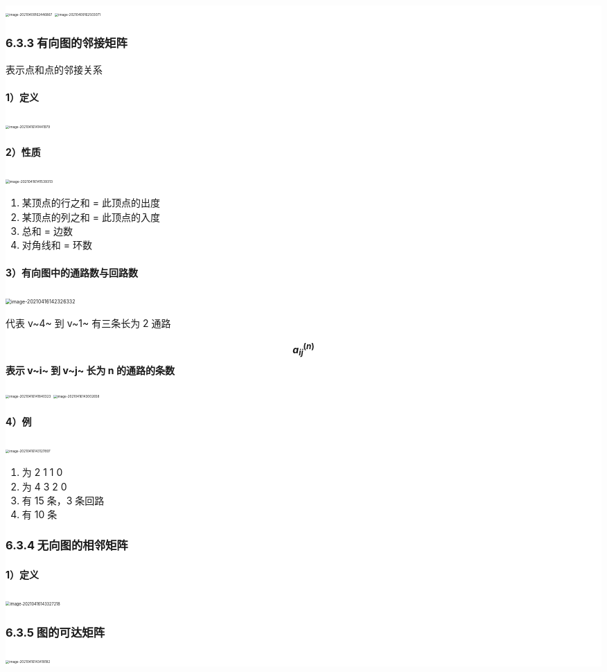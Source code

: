 <img src="http://image.trouvaille0198.top/image-20210409162446867.png" alt="image-20210409162446867" style="zoom:33%;" />

<img src="http://image.trouvaille0198.top/image-20210409162503071.png" alt="image-20210409162503071" style="zoom:33%;" />

### 6.3.3 有向图的邻接矩阵

表示点和点的邻接关系

#### 1）定义

<img src="http://image.trouvaille0198.top/image-20210416141441979.png" alt="image-20210416141441979" style="zoom:33%;" />

#### 2）性质

<img src="http://image.trouvaille0198.top/image-20210416141539313.png" alt="image-20210416141539313" style="zoom:35%;" />

1. 某顶点的行之和 = 此顶点的出度
2. 某顶点的列之和 = 此顶点的入度
3. 总和 = 边数
4. 对角线和 = 环数

#### 3）有向图中的通路数与回路数

<img src="http://image.trouvaille0198.top/image-20210416142326332.png" alt="image-20210416142326332" style="zoom:50%;" />

代表 v~4~ 到 v~1~ 有三条长为 2 通路

**$$a_{ij}^{(n)}$$ 表示 v~i~ 到 v~j~ 长为 n 的通路的条数** 

<img src="http://image.trouvaille0198.top/image-20210416141840323.png" alt="image-20210416141840323" style="zoom:33%;" />

<img src="http://image.trouvaille0198.top/image-20210416143002658.png" alt="image-20210416143002658" style="zoom:33%;" />

#### 4）例

<img src="http://image.trouvaille0198.top/image-20210416143127897.png" alt="image-20210416143127897" style="zoom:33%;" />

1. 为 2 1 1 0
2. 为 4 3 2 0
3. 有 15 条，3 条回路
4. 有 10 条

### 6.3.4 无向图的相邻矩阵

#### 1）定义

<img src="http://image.trouvaille0198.top/image-20210416143327218.png" alt="image-20210416143327218" style="zoom:40%;" />

### 6.3.5 图的可达矩阵

<img src="http://image.trouvaille0198.top/image-20210416143418182.png" alt="image-20210416143418182" style="zoom:33%;" />
